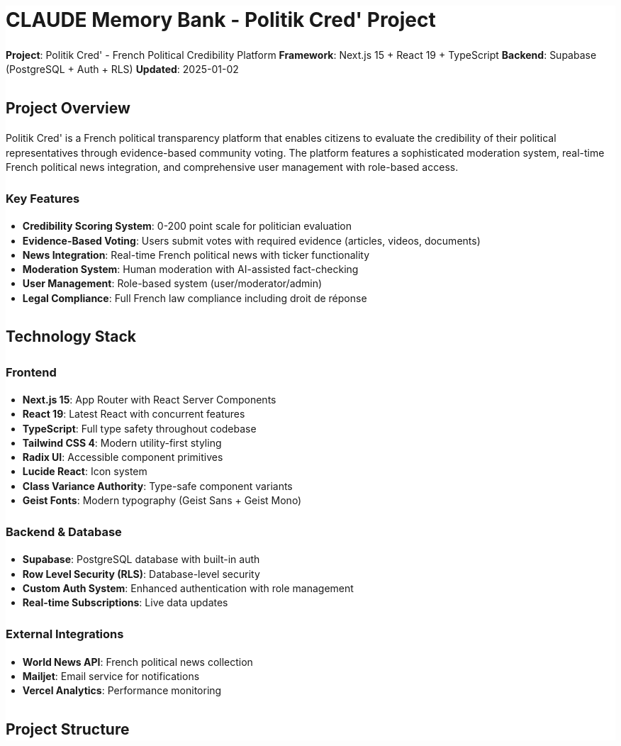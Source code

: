 # CLAUDE Memory Bank - Politik Cred' Project

**Project**: Politik Cred' - French Political Credibility Platform
**Framework**: Next.js 15 + React 19 + TypeScript
**Backend**: Supabase (PostgreSQL + Auth + RLS)
**Updated**: 2025-01-02

## Project Overview

Politik Cred' is a French political transparency platform that enables citizens to evaluate the credibility of their political representatives through evidence-based community voting. The platform features a sophisticated moderation system, real-time French political news integration, and comprehensive user management with role-based access.

### Key Features
- **Credibility Scoring System**: 0-200 point scale for politician evaluation
- **Evidence-Based Voting**: Users submit votes with required evidence (articles, videos, documents)
- **News Integration**: Real-time French political news with ticker functionality
- **Moderation System**: Human moderation with AI-assisted fact-checking
- **User Management**: Role-based system (user/moderator/admin)
- **Legal Compliance**: Full French law compliance including droit de réponse

## Technology Stack

### Frontend
- **Next.js 15**: App Router with React Server Components
- **React 19**: Latest React with concurrent features
- **TypeScript**: Full type safety throughout codebase
- **Tailwind CSS 4**: Modern utility-first styling
- **Radix UI**: Accessible component primitives
- **Lucide React**: Icon system
- **Class Variance Authority**: Type-safe component variants
- **Geist Fonts**: Modern typography (Geist Sans + Geist Mono)

### Backend & Database
- **Supabase**: PostgreSQL database with built-in auth
- **Row Level Security (RLS)**: Database-level security
- **Custom Auth System**: Enhanced authentication with role management
- **Real-time Subscriptions**: Live data updates

### External Integrations
- **World News API**: French political news collection
- **Mailjet**: Email service for notifications
- **Vercel Analytics**: Performance monitoring

## Project Structure

